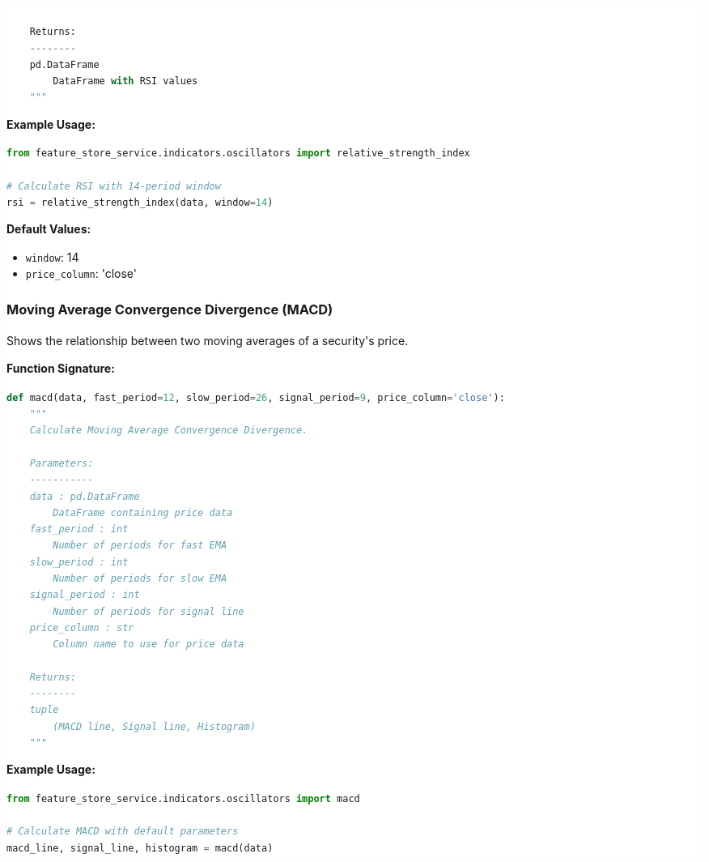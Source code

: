 ```python
        
    Returns:
    --------
    pd.DataFrame
        DataFrame with RSI values
    """
```

**Example Usage:**
```python
from feature_store_service.indicators.oscillators import relative_strength_index

# Calculate RSI with 14-period window
rsi = relative_strength_index(data, window=14)
```

**Default Values:**
- `window`: 14
- `price_column`: 'close'

### Moving Average Convergence Divergence (MACD)

Shows the relationship between two moving averages of a security's price.

**Function Signature:**
```python
def macd(data, fast_period=12, slow_period=26, signal_period=9, price_column='close'):
    """
    Calculate Moving Average Convergence Divergence.
    
    Parameters:
    -----------
    data : pd.DataFrame
        DataFrame containing price data
    fast_period : int
        Number of periods for fast EMA
    slow_period : int
        Number of periods for slow EMA
    signal_period : int
        Number of periods for signal line
    price_column : str
        Column name to use for price data
        
    Returns:
    --------
    tuple
        (MACD line, Signal line, Histogram)
    """
```

**Example Usage:**
```python
from feature_store_service.indicators.oscillators import macd

# Calculate MACD with default parameters
macd_line, signal_line, histogram = macd(data)
```
